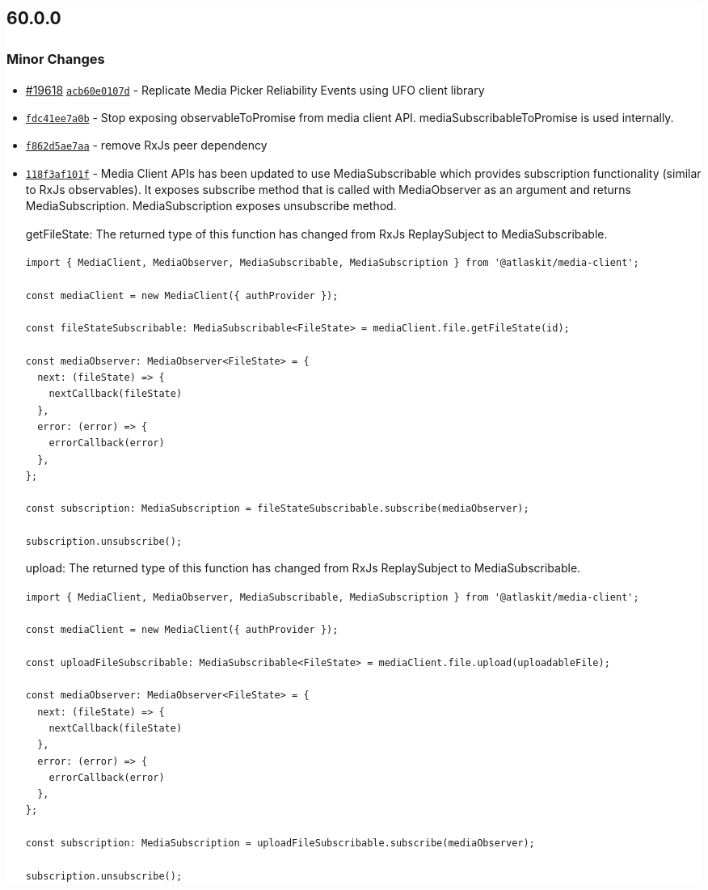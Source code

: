 ## 60.0.0

### Minor Changes

- [#19618](https://bitbucket.org/atlassian/atlassian-frontend/pull-requests/19618)
  [`acb60e0107d`](https://bitbucket.org/atlassian/atlassian-frontend/commits/acb60e0107d) -
  Replicate Media Picker Reliability Events using UFO client library
- [`fdc41ee7a0b`](https://bitbucket.org/atlassian/atlassian-frontend/commits/fdc41ee7a0b) - Stop
  exposing observableToPromise from media client API. mediaSubscribableToPromise is used internally.
- [`f862d5ae7aa`](https://bitbucket.org/atlassian/atlassian-frontend/commits/f862d5ae7aa) - remove
  RxJs peer dependency
- [`118f3af101f`](https://bitbucket.org/atlassian/atlassian-frontend/commits/118f3af101f) - Media
  Client APIs has been updated to use MediaSubscribable which provides subscription functionality
  (similar to RxJs observables). It exposes subscribe method that is called with MediaObserver as an
  argument and returns MediaSubscription. MediaSubscription exposes unsubscribe method.

  getFileState: The returned type of this function has changed from RxJs ReplaySubject to
  MediaSubscribable.

  ```
  import { MediaClient, MediaObserver, MediaSubscribable, MediaSubscription } from '@atlaskit/media-client';

  const mediaClient = new MediaClient({ authProvider });

  const fileStateSubscribable: MediaSubscribable<FileState> = mediaClient.file.getFileState(id);

  const mediaObserver: MediaObserver<FileState> = {
    next: (fileState) => {
      nextCallback(fileState)
    },
    error: (error) => {
      errorCallback(error)
    },
  };

  const subscription: MediaSubscription = fileStateSubscribable.subscribe(mediaObserver);

  subscription.unsubscribe();
  ```

  upload: The returned type of this function has changed from RxJs ReplaySubject to
  MediaSubscribable.

  ```
  import { MediaClient, MediaObserver, MediaSubscribable, MediaSubscription } from '@atlaskit/media-client';

  const mediaClient = new MediaClient({ authProvider });

  const uploadFileSubscribable: MediaSubscribable<FileState> = mediaClient.file.upload(uploadableFile);

  const mediaObserver: MediaObserver<FileState> = {
    next: (fileState) => {
      nextCallback(fileState)
    },
    error: (error) => {
      errorCallback(error)
    },
  };

  const subscription: MediaSubscription = uploadFileSubscribable.subscribe(mediaObserver);

  subscription.unsubscribe();
  ```